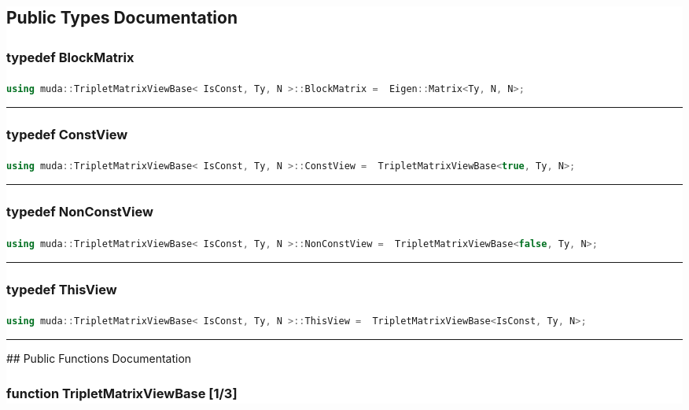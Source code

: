 

## Public Types Documentation




### typedef BlockMatrix 

```C++
using muda::TripletMatrixViewBase< IsConst, Ty, N >::BlockMatrix =  Eigen::Matrix<Ty, N, N>;
```




<hr>



### typedef ConstView 

```C++
using muda::TripletMatrixViewBase< IsConst, Ty, N >::ConstView =  TripletMatrixViewBase<true, Ty, N>;
```




<hr>



### typedef NonConstView 

```C++
using muda::TripletMatrixViewBase< IsConst, Ty, N >::NonConstView =  TripletMatrixViewBase<false, Ty, N>;
```




<hr>



### typedef ThisView 

```C++
using muda::TripletMatrixViewBase< IsConst, Ty, N >::ThisView =  TripletMatrixViewBase<IsConst, Ty, N>;
```




<hr>
## Public Functions Documentation




### function TripletMatrixViewBase [1/3]
